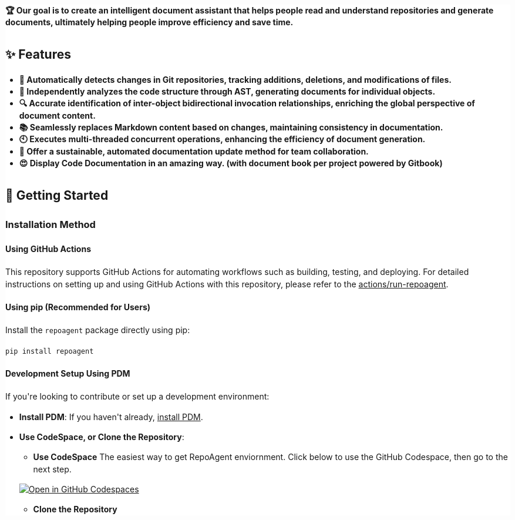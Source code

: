 **🏆 Our goal is to create an intelligent document assistant that helps people read and understand repositories and generate documents, ultimately helping people improve efficiency and save time.**

## ✨ Features

- **🤖 Automatically detects changes in Git repositories, tracking additions, deletions, and modifications of files.**
- **📝 Independently analyzes the code structure through AST, generating documents for individual objects.**
- **🔍 Accurate identification of inter-object bidirectional invocation relationships, enriching the global perspective of document content.**
- **📚 Seamlessly replaces Markdown content based on changes, maintaining consistency in documentation.**
- **🕙 Executes multi-threaded concurrent operations, enhancing the efficiency of document generation.**
- **👭 Offer a sustainable, automated documentation update method for team collaboration.**
- **😍 Display Code Documentation in an amazing way. (with document book per project powered by Gitbook)**


## 🚀 Getting Started

### Installation Method

#### Using GitHub Actions

This repository supports GitHub Actions for automating workflows such as building, testing, and deploying. For detailed instructions on setting up and using GitHub Actions with this repository, please refer to the [actions/run-repoagent](https://github.com/Umpire2018/setup-repoagent/actions).

#### Using pip (Recommended for Users)

Install the `repoagent` package directly using pip:

```bash
pip install repoagent
```

#### Development Setup Using PDM

If you're looking to contribute or set up a development environment:

- **Install PDM**: If you haven't already, [install PDM](https://pdm-project.org/latest/#installation).
- **Use CodeSpace, or Clone the Repository**:

    - **Use CodeSpace**
    The easiest way to get RepoAgent enviornment. Click below to use the GitHub Codespace, then go to the next step.
  
    [![Open in GitHub Codespaces](https://github.com/codespaces/badge.svg)](https://codespaces.new/LOGIC-10/RepoAgent?quickstart=1)
  
    - **Clone the Repository**
  